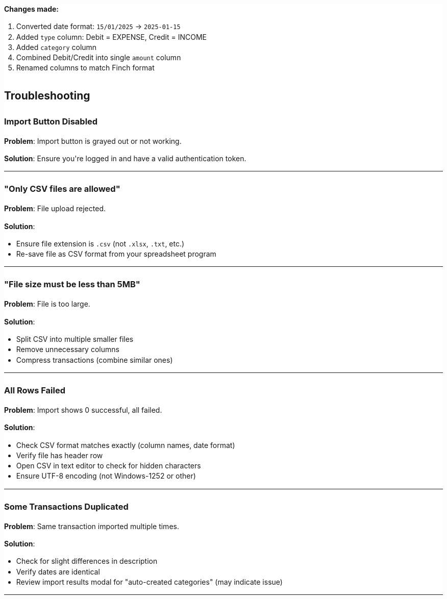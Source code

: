 **Changes made:**
1. Converted date format: `15/01/2025` → `2025-01-15`
2. Added `type` column: Debit = EXPENSE, Credit = INCOME
3. Added `category` column
4. Combined Debit/Credit into single `amount` column
5. Renamed columns to match Finch format

## Troubleshooting

### Import Button Disabled

**Problem**: Import button is grayed out or not working.

**Solution**: Ensure you're logged in and have a valid authentication token.

---

### "Only CSV files are allowed"

**Problem**: File upload rejected.

**Solution**: 
- Ensure file extension is `.csv` (not `.xlsx`, `.txt`, etc.)
- Re-save file as CSV format from your spreadsheet program

---

### "File size must be less than 5MB"

**Problem**: File is too large.

**Solution**:
- Split CSV into multiple smaller files
- Remove unnecessary columns
- Compress transactions (combine similar ones)

---

### All Rows Failed

**Problem**: Import shows 0 successful, all failed.

**Solution**:
- Check CSV format matches exactly (column names, date format)
- Verify file has header row
- Open CSV in text editor to check for hidden characters
- Ensure UTF-8 encoding (not Windows-1252 or other)

---

### Some Transactions Duplicated

**Problem**: Same transaction imported multiple times.

**Solution**:
- Check for slight differences in description
- Verify dates are identical
- Review import results modal for "auto-created categories" (may indicate issue)

---